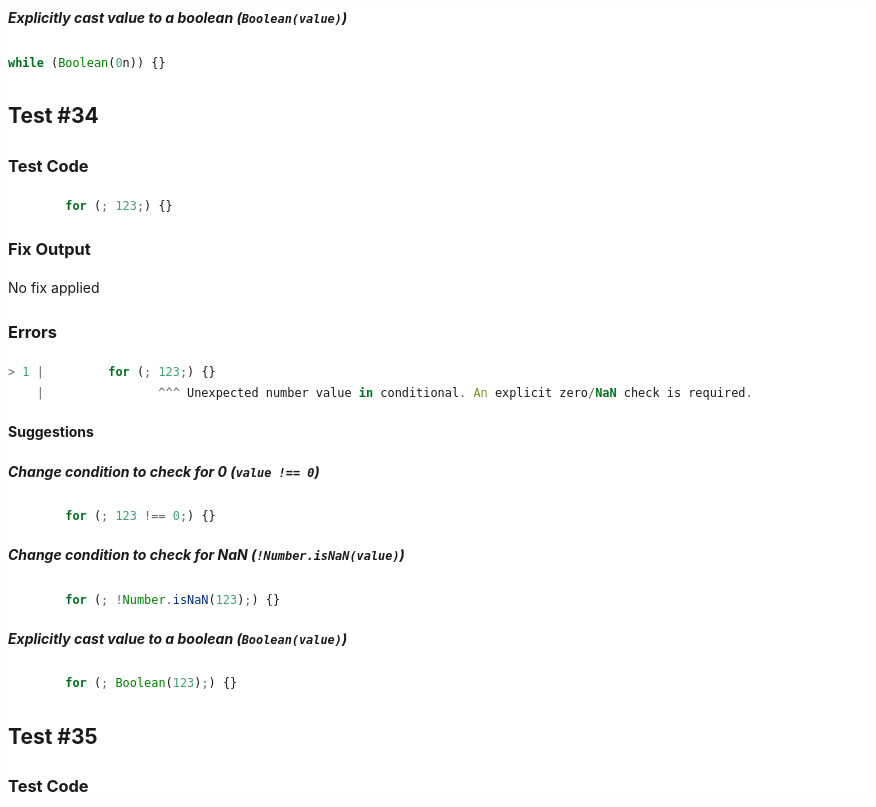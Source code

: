 ##### Explicitly cast value to a boolean (`Boolean(value)`)


```ts
while (Boolean(0n)) {}
```

## Test #34

### Test Code


```ts
        for (; 123;) {}
```

### Fix Output

No fix applied

### Errors


```ts
> 1 |         for (; 123;) {}
    |                ^^^ Unexpected number value in conditional. An explicit zero/NaN check is required.
```

#### Suggestions

##### Change condition to check for 0 (`value !== 0`)


```ts
        for (; 123 !== 0;) {}
```

##### Change condition to check for NaN (`!Number.isNaN(value)`)


```ts
        for (; !Number.isNaN(123);) {}
```

##### Explicitly cast value to a boolean (`Boolean(value)`)


```ts
        for (; Boolean(123);) {}
```

## Test #35

### Test Code

